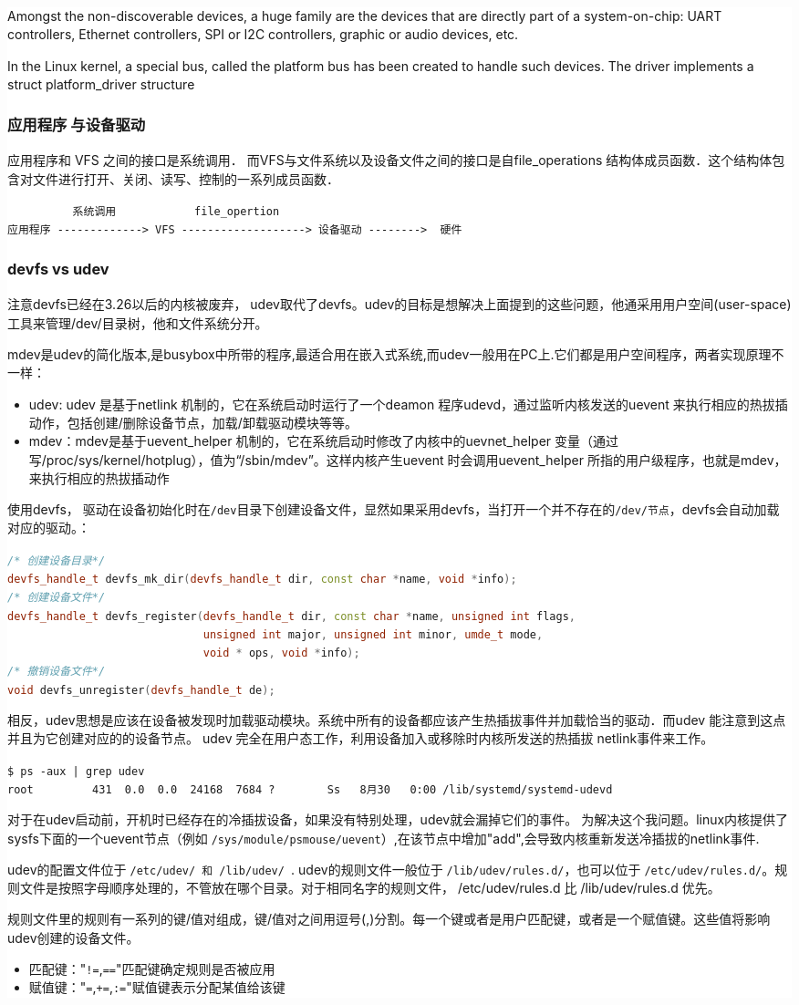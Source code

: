 Amongst the non-discoverable devices, a huge family are the devices that are directly part of a system-on-chip: UART controllers, Ethernet controllers, SPI or I2C controllers, graphic or audio devices, etc.

In the Linux kernel, a special bus, called the platform bus has been created to handle such devices. The driver implements a struct platform_driver structure 


### 应用程序 与设备驱动

应用程序和 VFS 之间的接口是系统调用． 而VFS与文件系统以及设备文件之间的接口是自file_operations 结构体成员函数．这个结构体包含对文件进行打开、关闭、读写、控制的一系列成员函数．
```
          系统调用            file_opertion
应用程序 -------------> VFS -------------------> 设备驱动 -------->  硬件
```

###  devfs vs  udev

 注意devfs已经在3.26以后的内核被废弃， udev取代了devfs。udev的目标是想解决上面提到的这些问题，他通采用用户空间(user-space)工具来管理/dev/目录树，他和文件系统分开。

mdev是udev的简化版本,是busybox中所带的程序,最适合用在嵌入式系统,而udev一般用在PC上.它们都是用户空间程序，两者实现原理不一样：

- udev: udev 是基于netlink 机制的，它在系统启动时运行了一个deamon 程序udevd，通过监听内核发送的uevent 来执行相应的热拔插动作，包括创建/删除设备节点，加载/卸载驱动模块等等。
- mdev：mdev是基于uevent_helper 机制的，它在系统启动时修改了内核中的uevnet_helper 变量（通过写/proc/sys/kernel/hotplug），值为“/sbin/mdev”。这样内核产生uevent 时会调用uevent_helper 所指的用户级程序，也就是mdev，来执行相应的热拔插动作



使用devfs， 驱动在设备初始化时在`/dev`目录下创建设备文件，显然如果采用devfs，当打开一个并不存在的`/dev/节点`，devfs会自动加载对应的驱动。：
```c++
/* 创建设备目录*/
devfs_handle_t devfs_mk_dir(devfs_handle_t dir, const char *name, void *info);
/* 创建设备文件*/
devfs_handle_t devfs_register(devfs_handle_t dir, const char *name, unsigned int flags,
                              unsigned int major, unsigned int minor, umde_t mode,
                              void * ops, void *info);
/* 撤销设备文件*/
void devfs_unregister(devfs_handle_t de);
```

相反，udev思想是应该在设备被发现时加载驱动模块。系统中所有的设备都应该产生热插拔事件并加载恰当的驱动．而udev 能注意到这点并且为它创建对应的的设备节点。
udev 完全在用户态工作，利用设备加入或移除时内核所发送的热插拔 netlink事件来工作。
```shell
$ ps -aux | grep udev
root         431  0.0  0.0  24168  7684 ?        Ss   8月30   0:00 /lib/systemd/systemd-udevd
```
对于在udev启动前，开机时已经存在的冷插拔设备，如果没有特别处理，udev就会漏掉它们的事件。 为解决这个我问题。linux内核提供了sysfs下面的一个uevent节点（例如 `/sys/module/psmouse/uevent`）,在该节点中增加"add",会导致内核重新发送冷插拔的netlink事件.


udev的配置文件位于 `/etc/udev/ 和 /lib/udev/ `. udev的规则文件一般位于 `/lib/udev/rules.d/`，也可以位于  `/etc/udev/rules.d/`。规则文件是按照字母顺序处理的，不管放在哪个目录。对于相同名字的规则文件， /etc/udev/rules.d 比  /lib/udev/rules.d 优先。

规则文件里的规则有一系列的键/值对组成，键/值对之间用逗号(,)分割。每一个键或者是用户匹配键，或者是一个赋值键。这些值将影响udev创建的设备文件。
- 匹配键："`!=`,`==`"匹配键确定规则是否被应用
- 赋值键："`=`,`+=`,`:=`"赋值键表示分配某值给该键
